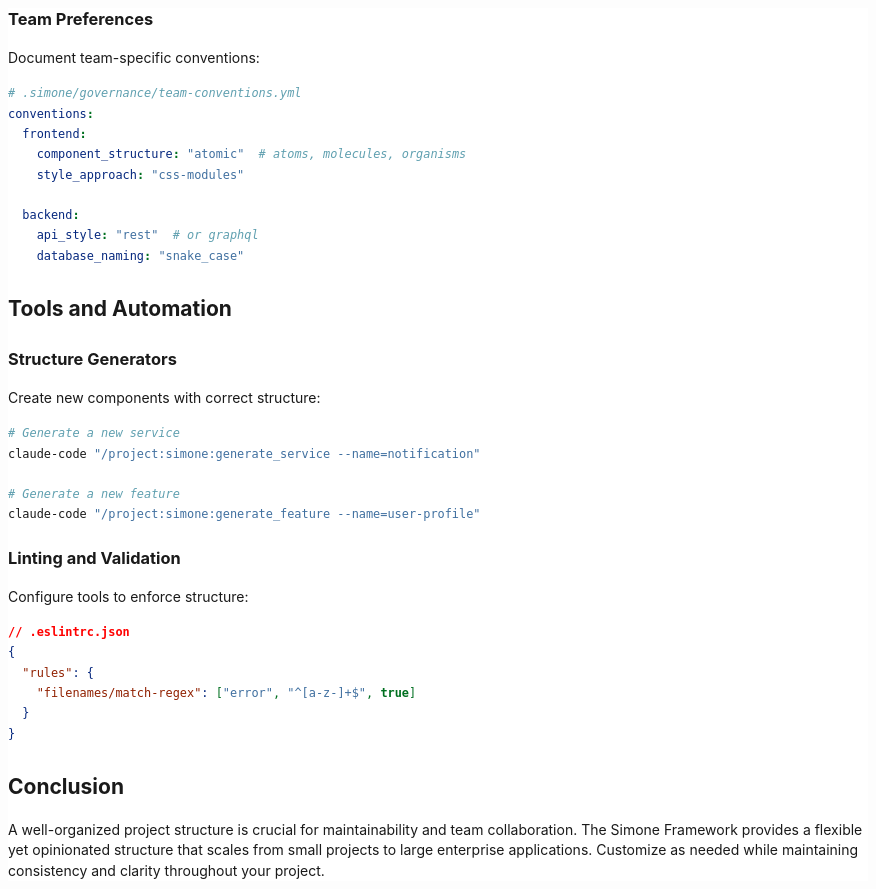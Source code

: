 ### Team Preferences

Document team-specific conventions:
```yaml
# .simone/governance/team-conventions.yml
conventions:
  frontend:
    component_structure: "atomic"  # atoms, molecules, organisms
    style_approach: "css-modules"
    
  backend:
    api_style: "rest"  # or graphql
    database_naming: "snake_case"
```

## Tools and Automation

### Structure Generators

Create new components with correct structure:
```bash
# Generate a new service
claude-code "/project:simone:generate_service --name=notification"

# Generate a new feature
claude-code "/project:simone:generate_feature --name=user-profile"
```

### Linting and Validation

Configure tools to enforce structure:
```json
// .eslintrc.json
{
  "rules": {
    "filenames/match-regex": ["error", "^[a-z-]+$", true]
  }
}
```

## Conclusion

A well-organized project structure is crucial for maintainability and team collaboration. The Simone Framework provides a flexible yet opinionated structure that scales from small projects to large enterprise applications. Customize as needed while maintaining consistency and clarity throughout your project.